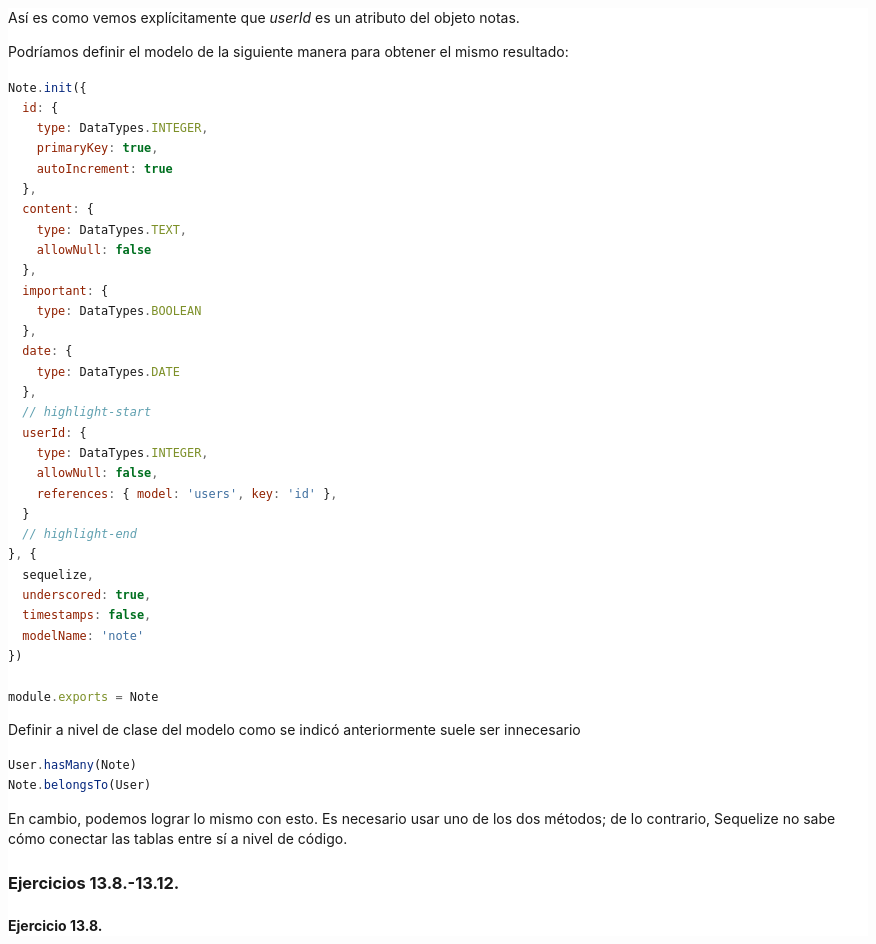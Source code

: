 Así es como vemos explícitamente que <i>userId</i> es un atributo del objeto notas.

Podríamos definir el modelo de la siguiente manera para obtener el mismo resultado:

```js
Note.init({
  id: {
    type: DataTypes.INTEGER,
    primaryKey: true,
    autoIncrement: true
  },
  content: {
    type: DataTypes.TEXT,
    allowNull: false
  },
  important: {
    type: DataTypes.BOOLEAN
  },
  date: {
    type: DataTypes.DATE
  },
  // highlight-start
  userId: {
    type: DataTypes.INTEGER,
    allowNull: false,
    references: { model: 'users', key: 'id' },
  }
  // highlight-end
}, {
  sequelize,
  underscored: true,
  timestamps: false,
  modelName: 'note'
})

module.exports = Note
```

Definir a nivel de clase del modelo como se indicó anteriormente suele ser innecesario

```js
User.hasMany(Note)
Note.belongsTo(User)
```

En cambio, podemos lograr lo mismo con esto. Es necesario usar uno de los dos métodos; de lo contrario, Sequelize no sabe cómo conectar las tablas entre sí a nivel de código.

</div>

<div class="tasks">

### Ejercicios 13.8.-13.12.

#### Ejercicio 13.8.
